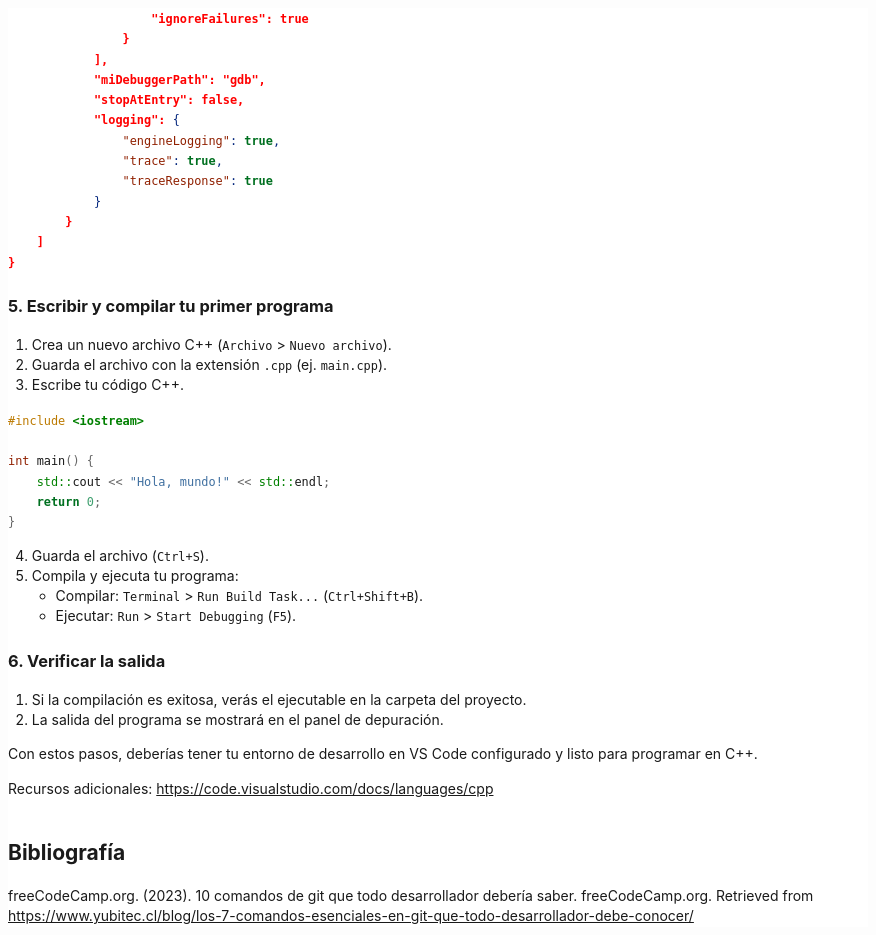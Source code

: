 ```json
                    "ignoreFailures": true
                }
            ],
            "miDebuggerPath": "gdb",
            "stopAtEntry": false,
            "logging": {
                "engineLogging": true,
                "trace": true,
                "traceResponse": true
            }
        }
    ]
}
```

### 5. Escribir y compilar tu primer programa

1. Crea un nuevo archivo C++ (`Archivo` > `Nuevo archivo`).
2. Guarda el archivo con la extensión `.cpp` (ej. `main.cpp`).
3. Escribe tu código C++.

```cpp
#include <iostream>

int main() {
    std::cout << "Hola, mundo!" << std::endl;
    return 0;
}
```

4. Guarda el archivo (`Ctrl+S`).
5. Compila y ejecuta tu programa:
    - Compilar: `Terminal` > `Run Build Task...` (`Ctrl+Shift+B`).
    - Ejecutar: `Run` > `Start Debugging` (`F5`).

### 6. Verificar la salida

1. Si la compilación es exitosa, verás el ejecutable en la carpeta del proyecto.
2. La salida del programa se mostrará en el panel de depuración.

Con estos pasos, deberías tener tu entorno de desarrollo en VS Code configurado y listo para programar en C++.           
                                        
Recursos adicionales:
https://code.visualstudio.com/docs/languages/cpp
#

## Bibliografía
freeCodeCamp.org. (2023). 10 comandos de git que todo desarrollador debería saber. freeCodeCamp.org. Retrieved from https://www.yubitec.cl/blog/los-7-comandos-esenciales-en-git-que-todo-desarrollador-debe-conocer/
